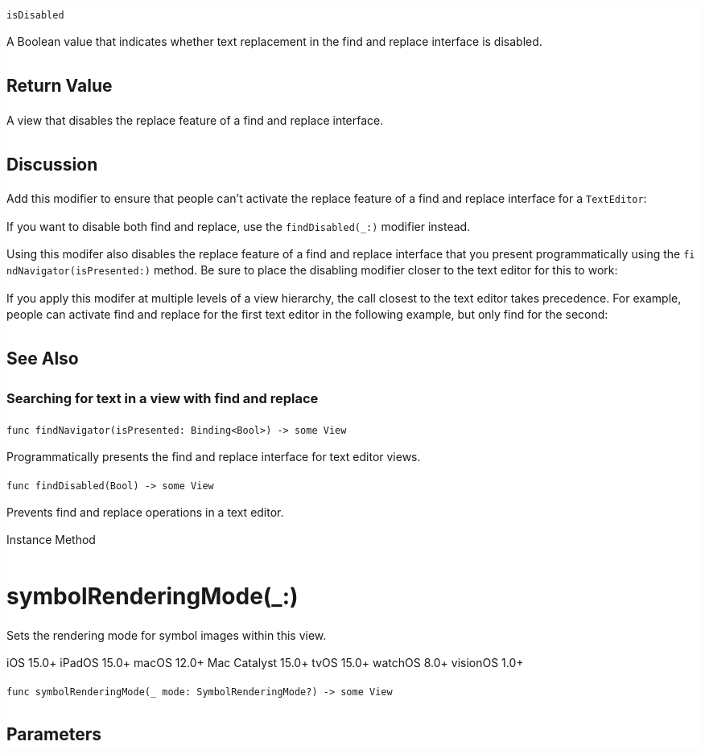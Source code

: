 `isDisabled`

    

A Boolean value that indicates whether text replacement in the find and
replace interface is disabled.

## Return Value

A view that disables the replace feature of a find and replace interface.

## Discussion

Add this modifier to ensure that people can’t activate the replace feature of
a find and replace interface for a `TextEditor`:

If you want to disable both find and replace, use the `findDisabled(_:)`
modifier instead.

Using this modifer also disables the replace feature of a find and replace
interface that you present programmatically using the
`findNavigator(isPresented:)` method. Be sure to place the disabling modifier
closer to the text editor for this to work:

If you apply this modifer at multiple levels of a view hierarchy, the call
closest to the text editor takes precedence. For example, people can activate
find and replace for the first text editor in the following example, but only
find for the second:

## See Also

### Searching for text in a view with find and replace

`func findNavigator(isPresented: Binding<Bool>) -> some View`

Programmatically presents the find and replace interface for text editor
views.

`func findDisabled(Bool) -> some View`

Prevents find and replace operations in a text editor.

Instance Method

# symbolRenderingMode(_:)

Sets the rendering mode for symbol images within this view.

iOS 15.0+  iPadOS 15.0+  macOS 12.0+  Mac Catalyst 15.0+  tvOS 15.0+  watchOS
8.0+  visionOS 1.0+

    
    
    func symbolRenderingMode(_ mode: SymbolRenderingMode?) -> some View
    

##  Parameters
